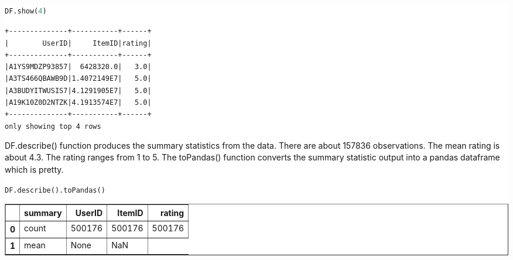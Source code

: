 
```python
DF.show(4)
```

    +--------------+-----------+------+
    |        UserID|     ItemID|rating|
    +--------------+-----------+------+
    |A1YS9MDZP93857|  6428320.0|   3.0|
    |A3TS466QBAWB9D|1.4072149E7|   5.0|
    |A3BUDYITWUSIS7|4.1291905E7|   5.0|
    |A19K10Z0D2NTZK|4.1913574E7|   5.0|
    +--------------+-----------+------+
    only showing top 4 rows
    


DF.describe() function produces the summary statistics from the data. There are about 157836 observations. The mean rating is about 4.3. The rating ranges from 1 to 5. The toPandas() function converts the summary statistic output into a pandas dataframe which is pretty.



```python
DF.describe().toPandas()
```




<div>
<style scoped>
    .dataframe tbody tr th:only-of-type {
        vertical-align: middle;
    }

    .dataframe tbody tr th {
        vertical-align: top;
    }

    .dataframe thead th {
        text-align: right;
    }
</style>
<table border="1" class="dataframe">
  <thead>
    <tr style="text-align: right;">
      <th></th>
      <th>summary</th>
      <th>UserID</th>
      <th>ItemID</th>
      <th>rating</th>
    </tr>
  </thead>
  <tbody>
    <tr>
      <th>0</th>
      <td>count</td>
      <td>500176</td>
      <td>500176</td>
      <td>500176</td>
    </tr>
    <tr>
      <th>1</th>
      <td>mean</td>
      <td>None</td>
      <td>NaN</td>